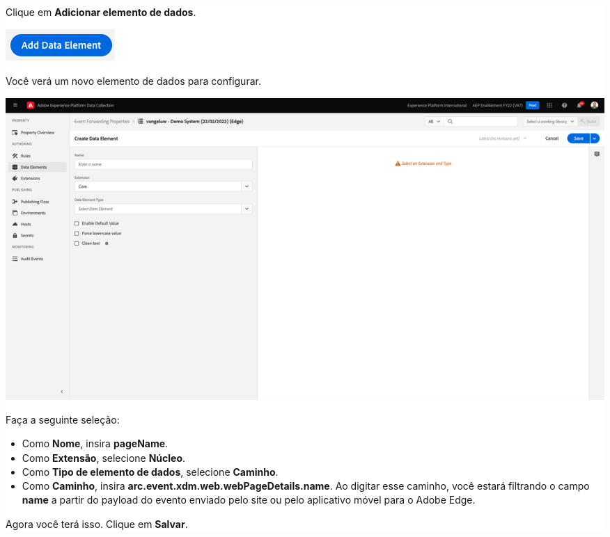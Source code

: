 Clique em **Adicionar elemento de dados**.

![Coleta de dados do Adobe Experience Platform SSF](./images/addde.png)

Você verá um novo elemento de dados para configurar.

![Coleta de dados do Adobe Experience Platform SSF](./images/de2gcp.png)

Faça a seguinte seleção:

- Como **Nome**, insira **pageName**.
- Como **Extensão**, selecione **Núcleo**.
- Como **Tipo de elemento de dados**, selecione **Caminho**.
- Como **Caminho**, insira **arc.event.xdm.web.webPageDetails.name**. Ao digitar esse caminho, você estará filtrando o campo **name** a partir do payload do evento enviado pelo site ou pelo aplicativo móvel para o Adobe Edge.

Agora você terá isso. Clique em **Salvar**.
